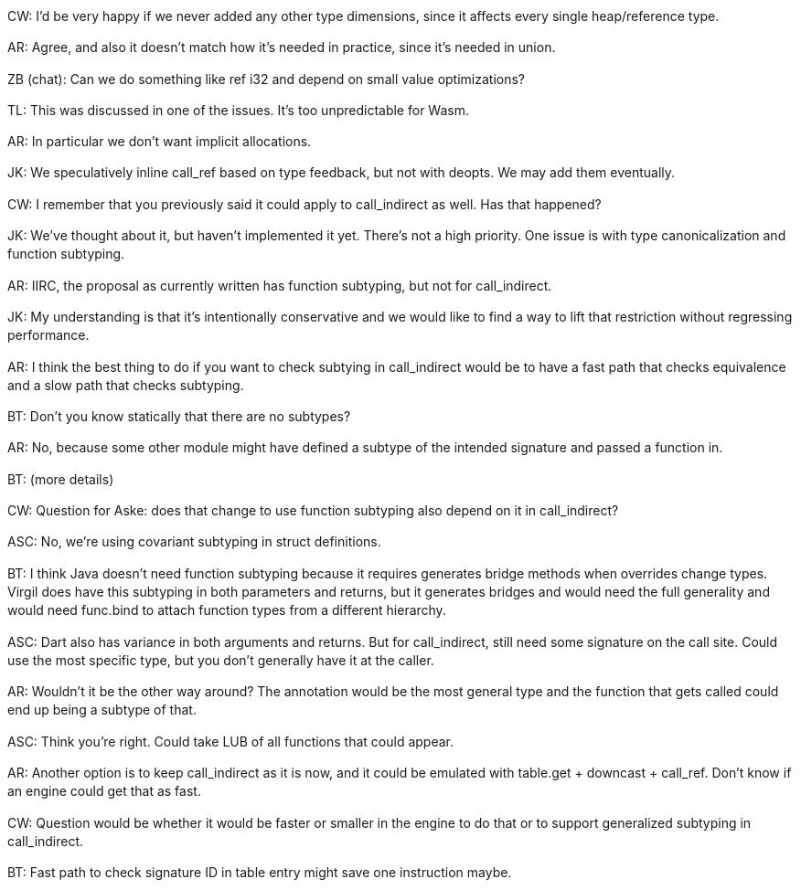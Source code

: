 CW: I’d be very happy if we never added any other type dimensions, since it affects every single heap/reference type.

AR: Agree, and also it doesn’t match how it’s needed in practice, since it’s needed in union.

ZB (chat): Can we do something like ref i32 and depend on small value optimizations?

TL: This was discussed in one of the issues. It’s too unpredictable for Wasm.

AR: In particular we don’t want implicit allocations.

JK: We speculatively inline call_ref based on type feedback, but not with deopts. We may add them eventually.

CW: I remember that you previously said it could apply to call_indirect as well. Has that happened?

JK: We’ve thought about it, but haven’t implemented it yet. There’s not a high priority. One issue is with type canonicalization and function subtyping.

AR: IIRC, the proposal as currently written has function subtyping, but not for call_indirect.

JK: My understanding is that it’s intentionally conservative and we would like to find a way to lift that restriction without regressing performance.

AR: I think the best thing to do if you want to check subtying in call_indirect would be to have a fast path that checks equivalence and a slow path that checks subtyping.

BT: Don’t you know statically that there are no subtypes?

AR: No, because some other module might have defined a subtype of the intended signature and passed a function in.

BT: (more details)

CW: Question for Aske: does that change to use function subtyping also depend on it in call_indirect?

ASC: No, we’re using covariant subtyping in struct definitions.

BT: I think Java doesn’t need function subtyping because it requires generates bridge methods when overrides change types. Virgil does have this subtyping in both parameters and returns, but it generates bridges and would need the full generality and would need func.bind to attach function types from a different hierarchy.

ASC: Dart also has variance in both arguments and returns. But for call_indirect, still need some signature on the call site. Could use the most specific type, but you don’t generally have it at the caller.

AR: Wouldn’t it be the other way around? The annotation would be the most general type and the function that gets called could end up being a subtype of that.

ASC: Think you’re right. Could take LUB of all functions that could appear.

AR: Another option is to keep call_indirect as it is now, and it could be emulated with table.get + downcast + call_ref. Don’t know if an engine could get that as fast.

CW: Question would be whether it would be faster or smaller in the engine to do that or to support generalized subtyping in call_indirect.

BT: Fast path to check signature ID in table entry might save one instruction maybe.
